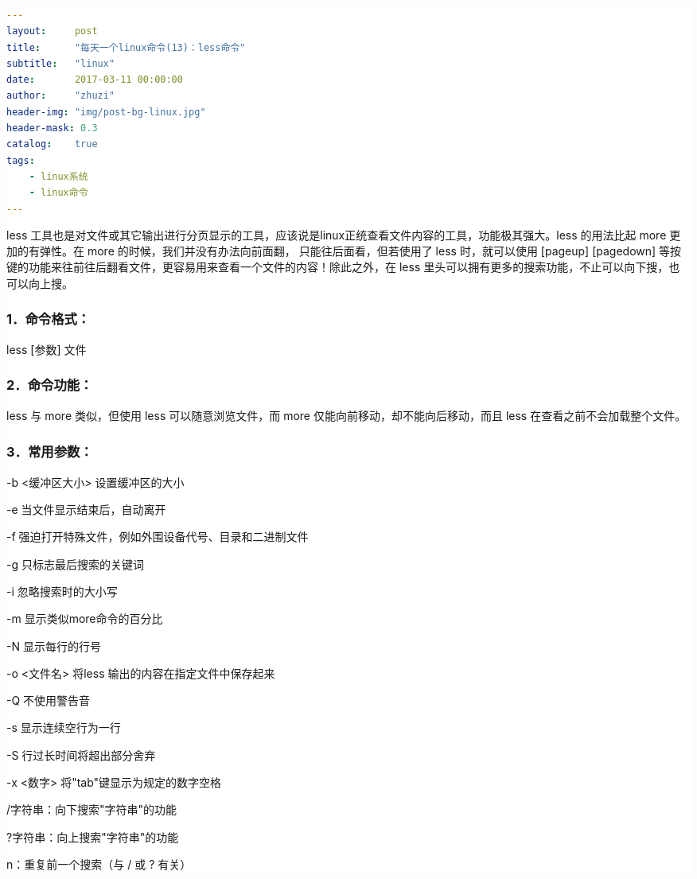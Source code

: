 ```yaml
---
layout:     post
title:      "每天一个linux命令(13)：less命令"
subtitle:   "linux"
date:       2017-03-11 00:00:00
author:     "zhuzi"
header-img: "img/post-bg-linux.jpg"
header-mask: 0.3
catalog:    true
tags:
    - linux系统
    - linux命令
---
```

less 工具也是对文件或其它输出进行分页显示的工具，应该说是linux正统查看文件内容的工具，功能极其强大。less 的用法比起 more 更加的有弹性。在 more 的时候，我们并没有办法向前面翻， 只能往后面看，但若使用了 less 时，就可以使用 [pageup] [pagedown] 等按键的功能来往前往后翻看文件，更容易用来查看一个文件的内容！除此之外，在 less 里头可以拥有更多的搜索功能，不止可以向下搜，也可以向上搜。

### 1．命令格式：

less [参数]  文件

### 2．命令功能：

less 与 more 类似，但使用 less 可以随意浏览文件，而 more 仅能向前移动，却不能向后移动，而且 less 在查看之前不会加载整个文件。

### 3．常用参数：

-b  <缓冲区大小> 设置缓冲区的大小

-e  当文件显示结束后，自动离开

-f  强迫打开特殊文件，例如外围设备代号、目录和二进制文件

-g  只标志最后搜索的关键词

-i  忽略搜索时的大小写

-m  显示类似more命令的百分比

-N  显示每行的行号

-o  <文件名> 将less 输出的内容在指定文件中保存起来

-Q  不使用警告音

-s  显示连续空行为一行

-S  行过长时间将超出部分舍弃

-x  <数字> 将"tab"键显示为规定的数字空格

/字符串：向下搜索"字符串"的功能

?字符串：向上搜索"字符串"的功能

n：重复前一个搜索（与 / 或 ? 有关）
